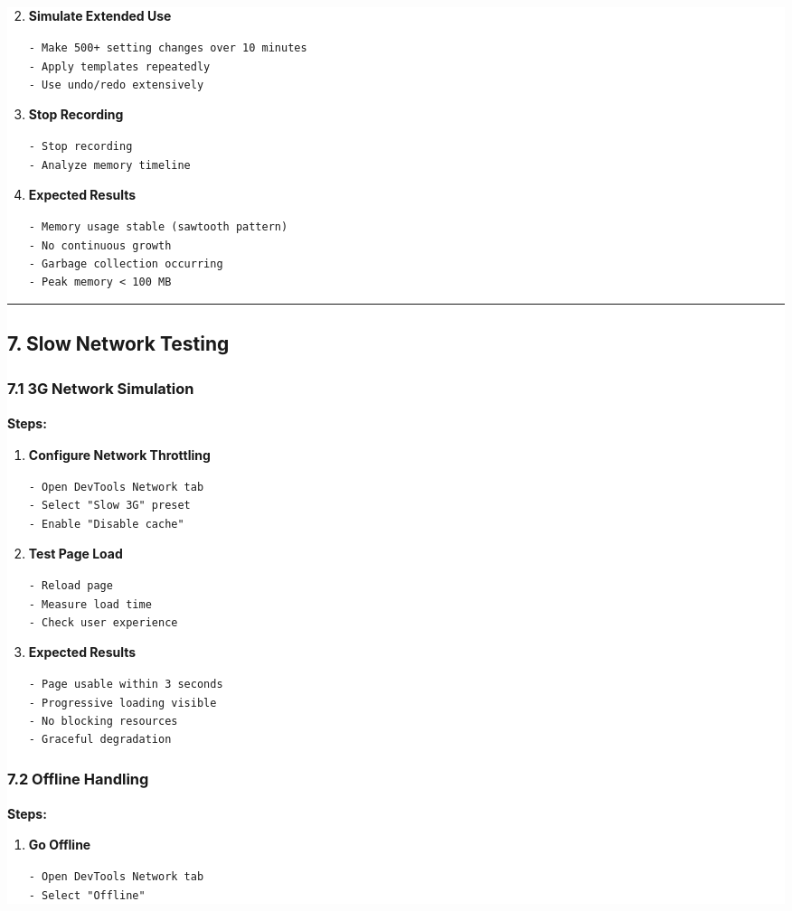 2. **Simulate Extended Use**
   ```
   - Make 500+ setting changes over 10 minutes
   - Apply templates repeatedly
   - Use undo/redo extensively
   ```

3. **Stop Recording**
   ```
   - Stop recording
   - Analyze memory timeline
   ```

4. **Expected Results**
   ```
   - Memory usage stable (sawtooth pattern)
   - No continuous growth
   - Garbage collection occurring
   - Peak memory < 100 MB
   ```

---

## 7. Slow Network Testing

### 7.1 3G Network Simulation

**Steps:**

1. **Configure Network Throttling**
   ```
   - Open DevTools Network tab
   - Select "Slow 3G" preset
   - Enable "Disable cache"
   ```

2. **Test Page Load**
   ```
   - Reload page
   - Measure load time
   - Check user experience
   ```

3. **Expected Results**
   ```
   - Page usable within 3 seconds
   - Progressive loading visible
   - No blocking resources
   - Graceful degradation
   ```

### 7.2 Offline Handling

**Steps:**

1. **Go Offline**
   ```
   - Open DevTools Network tab
   - Select "Offline"
   ```
